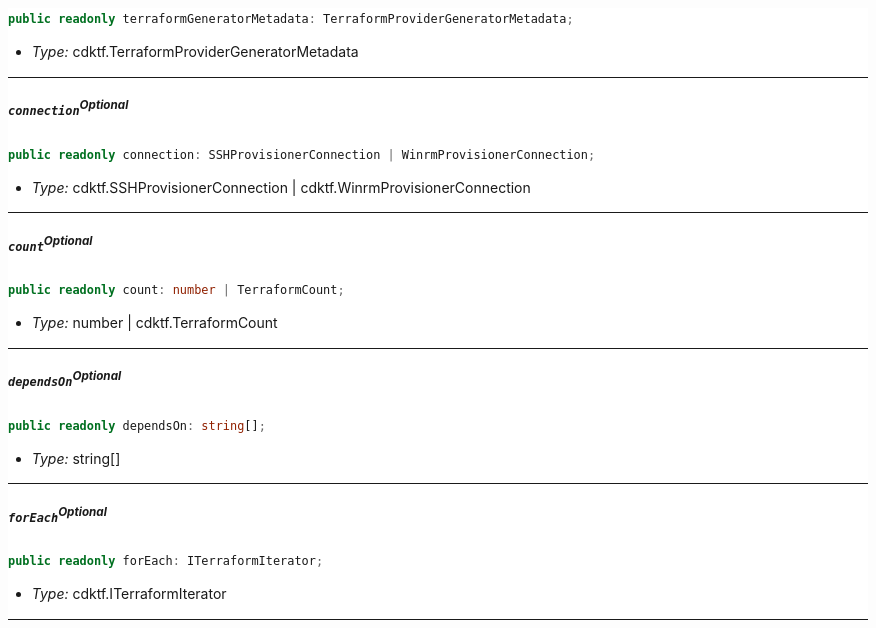 ```typescript
public readonly terraformGeneratorMetadata: TerraformProviderGeneratorMetadata;
```

- *Type:* cdktf.TerraformProviderGeneratorMetadata

---

##### `connection`<sup>Optional</sup> <a name="connection" id="@cdktf/provider-azuread.privilegedAccessGroupAssignmentSchedule.PrivilegedAccessGroupAssignmentSchedule.property.connection"></a>

```typescript
public readonly connection: SSHProvisionerConnection | WinrmProvisionerConnection;
```

- *Type:* cdktf.SSHProvisionerConnection | cdktf.WinrmProvisionerConnection

---

##### `count`<sup>Optional</sup> <a name="count" id="@cdktf/provider-azuread.privilegedAccessGroupAssignmentSchedule.PrivilegedAccessGroupAssignmentSchedule.property.count"></a>

```typescript
public readonly count: number | TerraformCount;
```

- *Type:* number | cdktf.TerraformCount

---

##### `dependsOn`<sup>Optional</sup> <a name="dependsOn" id="@cdktf/provider-azuread.privilegedAccessGroupAssignmentSchedule.PrivilegedAccessGroupAssignmentSchedule.property.dependsOn"></a>

```typescript
public readonly dependsOn: string[];
```

- *Type:* string[]

---

##### `forEach`<sup>Optional</sup> <a name="forEach" id="@cdktf/provider-azuread.privilegedAccessGroupAssignmentSchedule.PrivilegedAccessGroupAssignmentSchedule.property.forEach"></a>

```typescript
public readonly forEach: ITerraformIterator;
```

- *Type:* cdktf.ITerraformIterator

---
